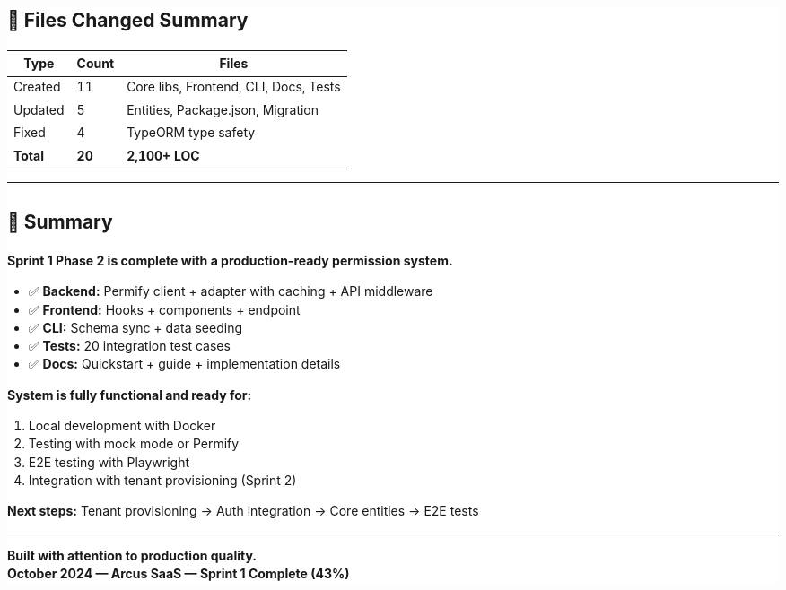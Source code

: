 
## 💾 Files Changed Summary

| Type | Count | Files |
|------|-------|-------|
| Created | 11 | Core libs, Frontend, CLI, Docs, Tests |
| Updated | 5 | Entities, Package.json, Migration |
| Fixed | 4 | TypeORM type safety |
| **Total** | **20** | **2,100+ LOC** |

---

## 🎉 Summary

**Sprint 1 Phase 2 is complete with a production-ready permission system.**

- ✅ **Backend:** Permify client + adapter with caching + API middleware
- ✅ **Frontend:** Hooks + components + endpoint
- ✅ **CLI:** Schema sync + data seeding
- ✅ **Tests:** 20 integration test cases
- ✅ **Docs:** Quickstart + guide + implementation details

**System is fully functional and ready for:**
1. Local development with Docker
2. Testing with mock mode or Permify
3. E2E testing with Playwright
4. Integration with tenant provisioning (Sprint 2)

**Next steps:** Tenant provisioning → Auth integration → Core entities → E2E tests

---

**Built with attention to production quality.**  
**October 2024 — Arcus SaaS — Sprint 1 Complete (43%)**

